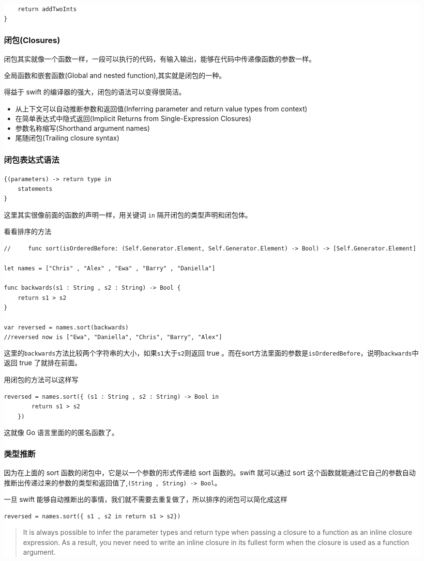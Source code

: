 		return addTwoInts
	}

### 闭包(Closures)

闭包其实就像一个函数一样，一段可以执行的代码，有输入输出，能够在代码中传递像函数的参数一样。

全局函数和嵌套函数(Global and nested function),其实就是闭包的一种。

得益于 swift 的编译器的强大，闭包的语法可以变得很简洁。

* 从上下文可以自动推断参数和返回值(Inferring parameter and return value types from context)
* 在简单表达式中隐式返回(Implicit Returns from Single-Expression Closures)
* 参数名称缩写(Shorthand argument names)
* 尾随闭包(Trailing closure syntax)

### 闭包表达式语法

	{(parameters) -> return type in 
		statements
	}

这里其实很像前面的函数的声明一样，用关键词 `in` 隔开闭包的类型声明和闭包体。

看看排序的方法

	//     func sort(isOrderedBefore: (Self.Generator.Element, Self.Generator.Element) -> Bool) -> [Self.Generator.Element]

	let names = ["Chris" , "Alex" , "Ewa" , "Barry" , "Daniella"]

	func backwards(s1 : String , s2 : String) -> Bool {
		return s1 > s2
	}

	var reversed = names.sort(backwards)
	//reversed now is ["Ewa", "Daniella", "Chris", "Barry", "Alex"]

这里的`backwards`方法比较两个字符串的大小，如果`s1`大于`s2`则返回 true 。而在sort方法里面的参数是`isOrderedBefore`，说明`backwards`中返回 true 了就排在前面。

用闭包的方法可以这样写

	reversed = names.sort({ (s1 : String , s2 : String) -> Bool in 
			return s1 > s2
		})

这就像 Go 语言里面的的匿名函数了。

### 类型推断

因为在上面的 sort 函数的闭包中，它是以一个参数的形式传递给 sort 函数的。swift 就可以通过 sort 这个函数就能通过它自己的参数自动推断出传递过来的参数的类型和返回值了,`(String , String) -> Bool`。

一旦 swift 能够自动推断出的事情，我们就不需要去重复做了，所以排序的闭包可以简化成这样

	reversed = names.sort({ s1 , s2 in return s1 > s2})

> It is always possible to infer the parameter types and return type when passing a closure to a function as an inline closure expression. As a result, you never need to write an inline closure in its fullest form when the closure is used as a function argument. 
